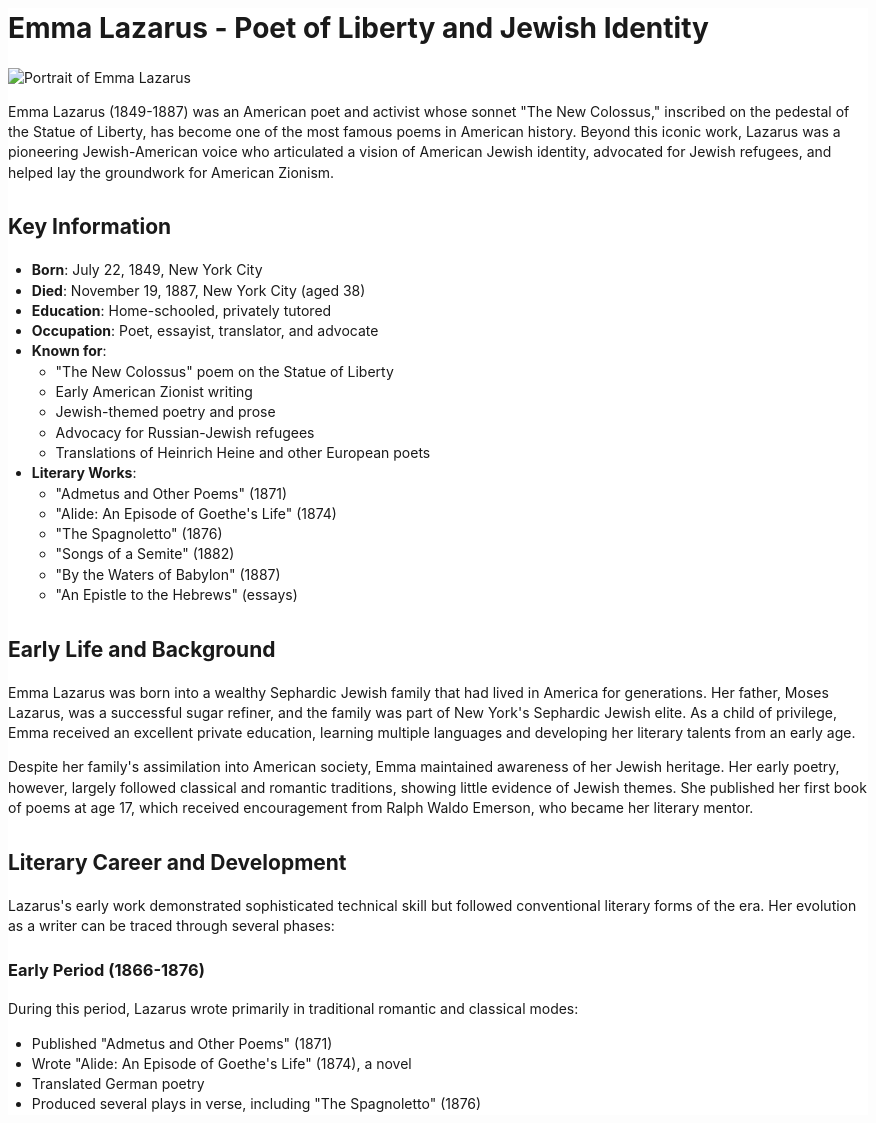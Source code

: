 # Emma Lazarus - Poet of Liberty and Jewish Identity

![Portrait of Emma Lazarus](emma_lazarus_portrait.jpg)

Emma Lazarus (1849-1887) was an American poet and activist whose sonnet "The New Colossus," inscribed on the pedestal of the Statue of Liberty, has become one of the most famous poems in American history. Beyond this iconic work, Lazarus was a pioneering Jewish-American voice who articulated a vision of American Jewish identity, advocated for Jewish refugees, and helped lay the groundwork for American Zionism.

## Key Information

- **Born**: July 22, 1849, New York City
- **Died**: November 19, 1887, New York City (aged 38)
- **Education**: Home-schooled, privately tutored
- **Occupation**: Poet, essayist, translator, and advocate
- **Known for**: 
  - "The New Colossus" poem on the Statue of Liberty
  - Early American Zionist writing
  - Jewish-themed poetry and prose
  - Advocacy for Russian-Jewish refugees
  - Translations of Heinrich Heine and other European poets
- **Literary Works**: 
  - "Admetus and Other Poems" (1871)
  - "Alide: An Episode of Goethe's Life" (1874)
  - "The Spagnoletto" (1876)
  - "Songs of a Semite" (1882)
  - "By the Waters of Babylon" (1887)
  - "An Epistle to the Hebrews" (essays)

## Early Life and Background

Emma Lazarus was born into a wealthy Sephardic Jewish family that had lived in America for generations. Her father, Moses Lazarus, was a successful sugar refiner, and the family was part of New York's Sephardic Jewish elite. As a child of privilege, Emma received an excellent private education, learning multiple languages and developing her literary talents from an early age.

Despite her family's assimilation into American society, Emma maintained awareness of her Jewish heritage. Her early poetry, however, largely followed classical and romantic traditions, showing little evidence of Jewish themes. She published her first book of poems at age 17, which received encouragement from Ralph Waldo Emerson, who became her literary mentor.

## Literary Career and Development

Lazarus's early work demonstrated sophisticated technical skill but followed conventional literary forms of the era. Her evolution as a writer can be traced through several phases:

### Early Period (1866-1876)

During this period, Lazarus wrote primarily in traditional romantic and classical modes:
- Published "Admetus and Other Poems" (1871)
- Wrote "Alide: An Episode of Goethe's Life" (1874), a novel
- Translated German poetry
- Produced several plays in verse, including "The Spagnoletto" (1876)
